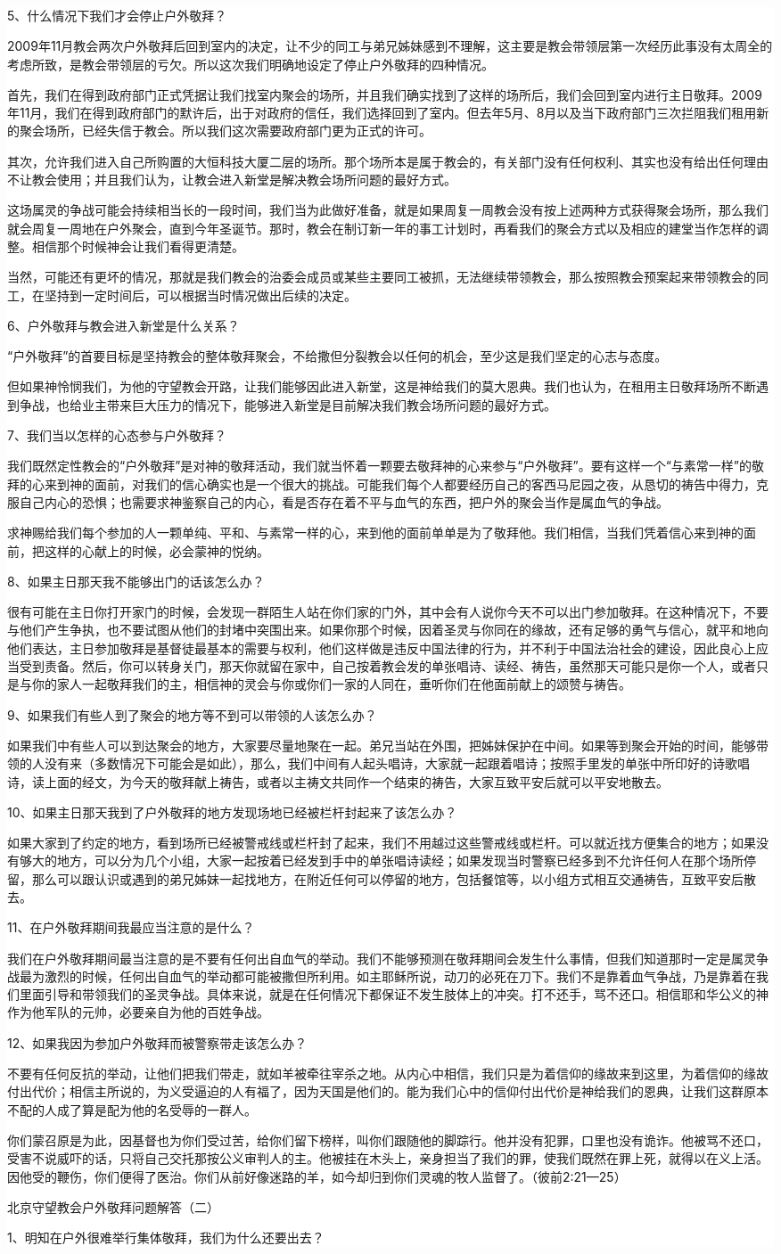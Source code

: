 5、什么情况下我们才会停止户外敬拜？

2009年11月教会两次户外敬拜后回到室内的决定，让不少的同工与弟兄姊妹感到不理解，这主要是教会带领层第一次经历此事没有太周全的考虑所致，是教会带领层的亏欠。所以这次我们明确地设定了停止户外敬拜的四种情况。

首先，我们在得到政府部门正式凭据让我们找室内聚会的场所，并且我们确实找到了这样的场所后，我们会回到室内进行主日敬拜。2009年11月，我们在得到政府部门的默许后，出于对政府的信任，我们选择回到了室内。但去年5月、8月以及当下政府部门三次拦阻我们租用新的聚会场所，已经失信于教会。所以我们这次需要政府部门更为正式的许可。

其次，允许我们进入自己所购置的大恒科技大厦二层的场所。那个场所本是属于教会的，有关部门没有任何权利、其实也没有给出任何理由不让教会使用；并且我们认为，让教会进入新堂是解决教会场所问题的最好方式。

这场属灵的争战可能会持续相当长的一段时间，我们当为此做好准备，就是如果周复一周教会没有按上述两种方式获得聚会场所，那么我们就会周复一周地在户外聚会，直到今年圣诞节。那时，教会在制订新一年的事工计划时，再看我们的聚会方式以及相应的建堂当作怎样的调整。相信那个时候神会让我们看得更清楚。

当然，可能还有更坏的情况，那就是我们教会的治委会成员或某些主要同工被抓，无法继续带领教会，那么按照教会预案起来带领教会的同工，在坚持到一定时间后，可以根据当时情况做出后续的决定。

6、户外敬拜与教会进入新堂是什么关系？

“户外敬拜”的首要目标是坚持教会的整体敬拜聚会，不给撒但分裂教会以任何的机会，至少这是我们坚定的心志与态度。

但如果神怜悯我们，为他的守望教会开路，让我们能够因此进入新堂，这是神给我们的莫大恩典。我们也认为，在租用主日敬拜场所不断遇到争战，也给业主带来巨大压力的情况下，能够进入新堂是目前解决我们教会场所问题的最好方式。

7、我们当以怎样的心态参与户外敬拜？

我们既然定性教会的“户外敬拜”是对神的敬拜活动，我们就当怀着一颗要去敬拜神的心来参与“户外敬拜”。要有这样一个“与素常一样”的敬拜的心来到神的面前，对我们的信心确实也是一个很大的挑战。可能我们每个人都要经历自己的客西马尼园之夜，从恳切的祷告中得力，克服自己内心的恐惧；也需要求神鉴察自己的内心，看是否存在着不平与血气的东西，把户外的聚会当作是属血气的争战。

求神赐给我们每个参加的人一颗单纯、平和、与素常一样的心，来到他的面前单单是为了敬拜他。我们相信，当我们凭着信心来到神的面前，把这样的心献上的时候，必会蒙神的悦纳。

8、如果主日那天我不能够出门的话该怎么办？

很有可能在主日你打开家门的时候，会发现一群陌生人站在你们家的门外，其中会有人说你今天不可以出门参加敬拜。在这种情况下，不要与他们产生争执，也不要试图从他们的封堵中突围出来。如果你那个时候，因着圣灵与你同在的缘故，还有足够的勇气与信心，就平和地向他们表达，主日参加敬拜是基督徒最基本的需要与权利，他们这样做是违反中国法律的行为，并不利于中国法治社会的建设，因此良心上应当受到责备。然后，你可以转身关门，那天你就留在家中，自己按着教会发的单张唱诗、读经、祷告，虽然那天可能只是你一个人，或者只是与你的家人一起敬拜我们的主，相信神的灵会与你或你们一家的人同在，垂听你们在他面前献上的颂赞与祷告。

9、如果我们有些人到了聚会的地方等不到可以带领的人该怎么办？

如果我们中有些人可以到达聚会的地方，大家要尽量地聚在一起。弟兄当站在外围，把姊妹保护在中间。如果等到聚会开始的时间，能够带领的人没有来（多数情况下可能会是如此），那么，我们中间有人起头唱诗，大家就一起跟着唱诗；按照手里发的单张中所印好的诗歌唱诗，读上面的经文，为今天的敬拜献上祷告，或者以主祷文共同作一个结束的祷告，大家互致平安后就可以平安地散去。

10、如果主日那天我到了户外敬拜的地方发现场地已经被栏杆封起来了该怎么办？

如果大家到了约定的地方，看到场所已经被警戒线或栏杆封了起来，我们不用越过这些警戒线或栏杆。可以就近找方便集合的地方；如果没有够大的地方，可以分为几个小组，大家一起按着已经发到手中的单张唱诗读经；如果发现当时警察已经多到不允许任何人在那个场所停留，那么可以跟认识或遇到的弟兄姊妹一起找地方，在附近任何可以停留的地方，包括餐馆等，以小组方式相互交通祷告，互致平安后散去。

11、在户外敬拜期间我最应当注意的是什么？

我们在户外敬拜期间最当注意的是不要有任何出自血气的举动。我们不能够预测在敬拜期间会发生什么事情，但我们知道那时一定是属灵争战最为激烈的时候，任何出自血气的举动都可能被撒但所利用。如主耶稣所说，动刀的必死在刀下。我们不是靠着血气争战，乃是靠着在我们里面引导和带领我们的圣灵争战。具体来说，就是在任何情况下都保证不发生肢体上的冲突。打不还手，骂不还口。相信耶和华公义的神作为他军队的元帅，必要亲自为他的百姓争战。

12、如果我因为参加户外敬拜而被警察带走该怎么办？

不要有任何反抗的举动，让他们把我们带走，就如羊被牵往宰杀之地。从内心中相信，我们只是为着信仰的缘故来到这里，为着信仰的缘故付出代价；相信主所说的，为义受逼迫的人有福了，因为天国是他们的。能为我们心中的信仰付出代价是神给我们的恩典，让我们这群原本不配的人成了算是配为他的名受辱的一群人。

你们蒙召原是为此，因基督也为你们受过苦，给你们留下榜样，叫你们跟随他的脚踪行。他并没有犯罪，口里也没有诡诈。他被骂不还口，受害不说威吓的话，只将自己交托那按公义审判人的主。他被挂在木头上，亲身担当了我们的罪，使我们既然在罪上死，就得以在义上活。因他受的鞭伤，你们便得了医治。你们从前好像迷路的羊，如今却归到你们灵魂的牧人监督了。（彼前2:21—25）

北京守望教会户外敬拜问题解答（二）

1、明知在户外很难举行集体敬拜，我们为什么还要出去？

